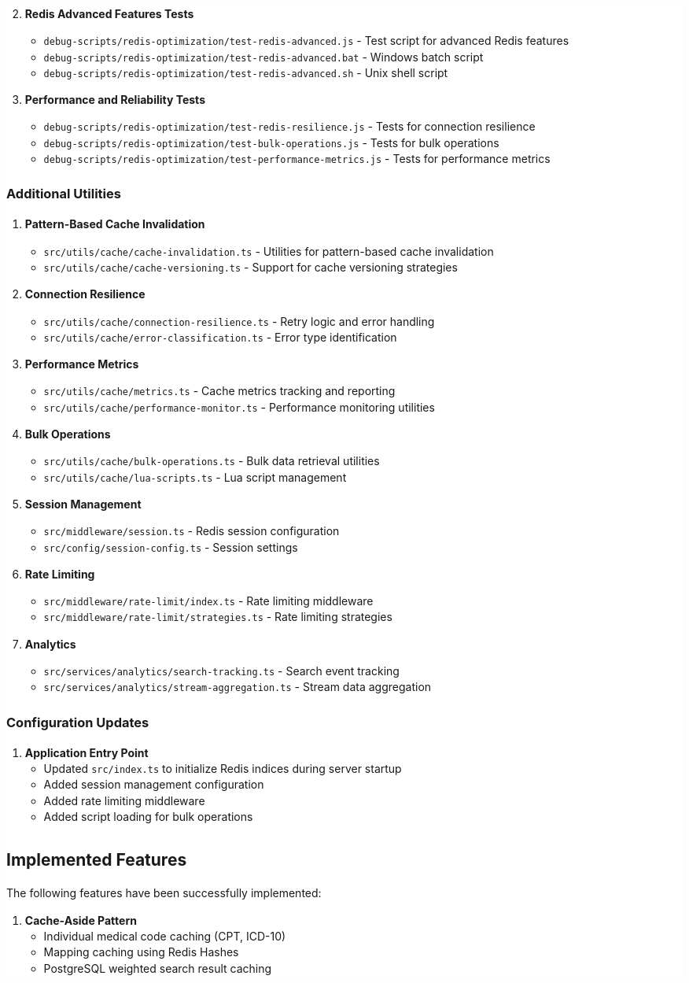 2. **Redis Advanced Features Tests**
   - `debug-scripts/redis-optimization/test-redis-advanced.js` - Test script for advanced Redis features
   - `debug-scripts/redis-optimization/test-redis-advanced.bat` - Windows batch script
   - `debug-scripts/redis-optimization/test-redis-advanced.sh` - Unix shell script

3. **Performance and Reliability Tests**
   - `debug-scripts/redis-optimization/test-redis-resilience.js` - Tests for connection resilience
   - `debug-scripts/redis-optimization/test-bulk-operations.js` - Tests for bulk operations
   - `debug-scripts/redis-optimization/test-performance-metrics.js` - Tests for performance metrics

### Additional Utilities

1. **Pattern-Based Cache Invalidation**
   - `src/utils/cache/cache-invalidation.ts` - Utilities for pattern-based cache invalidation
   - `src/utils/cache/cache-versioning.ts` - Support for cache versioning strategies

2. **Connection Resilience**
   - `src/utils/cache/connection-resilience.ts` - Retry logic and error handling
   - `src/utils/cache/error-classification.ts` - Error type identification

3. **Performance Metrics**
   - `src/utils/cache/metrics.ts` - Cache metrics tracking and reporting
   - `src/utils/cache/performance-monitor.ts` - Performance monitoring utilities

4. **Bulk Operations**
   - `src/utils/cache/bulk-operations.ts` - Bulk data retrieval utilities
   - `src/utils/cache/lua-scripts.ts` - Lua script management

5. **Session Management**
   - `src/middleware/session.ts` - Redis session configuration
   - `src/config/session-config.ts` - Session settings

6. **Rate Limiting**
   - `src/middleware/rate-limit/index.ts` - Rate limiting middleware
   - `src/middleware/rate-limit/strategies.ts` - Rate limiting strategies

7. **Analytics**
   - `src/services/analytics/search-tracking.ts` - Search event tracking
   - `src/services/analytics/stream-aggregation.ts` - Stream data aggregation

### Configuration Updates

1. **Application Entry Point**
   - Updated `src/index.ts` to initialize Redis indices during server startup
   - Added session management configuration
   - Added rate limiting middleware
   - Added script loading for bulk operations

## Implemented Features

The following features have been successfully implemented:

1. **Cache-Aside Pattern**
   - Individual medical code caching (CPT, ICD-10)
   - Mapping caching using Redis Hashes
   - PostgreSQL weighted search result caching
